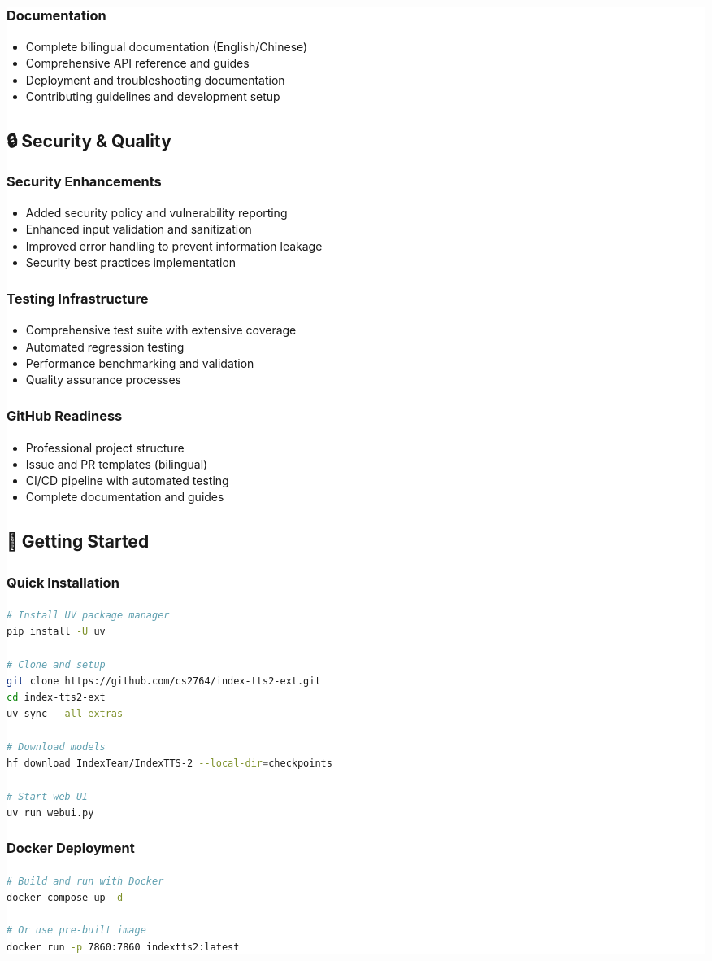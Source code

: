### Documentation
- Complete bilingual documentation (English/Chinese)
- Comprehensive API reference and guides
- Deployment and troubleshooting documentation
- Contributing guidelines and development setup

## 🔒 Security & Quality

### Security Enhancements
- Added security policy and vulnerability reporting
- Enhanced input validation and sanitization
- Improved error handling to prevent information leakage
- Security best practices implementation

### Testing Infrastructure
- Comprehensive test suite with extensive coverage
- Automated regression testing
- Performance benchmarking and validation
- Quality assurance processes

### GitHub Readiness
- Professional project structure
- Issue and PR templates (bilingual)
- CI/CD pipeline with automated testing
- Complete documentation and guides

## 🚀 Getting Started

### Quick Installation
```bash
# Install UV package manager
pip install -U uv

# Clone and setup
git clone https://github.com/cs2764/index-tts2-ext.git
cd index-tts2-ext
uv sync --all-extras

# Download models
hf download IndexTeam/IndexTTS-2 --local-dir=checkpoints

# Start web UI
uv run webui.py
```

### Docker Deployment
```bash
# Build and run with Docker
docker-compose up -d

# Or use pre-built image
docker run -p 7860:7860 indextts2:latest
```
